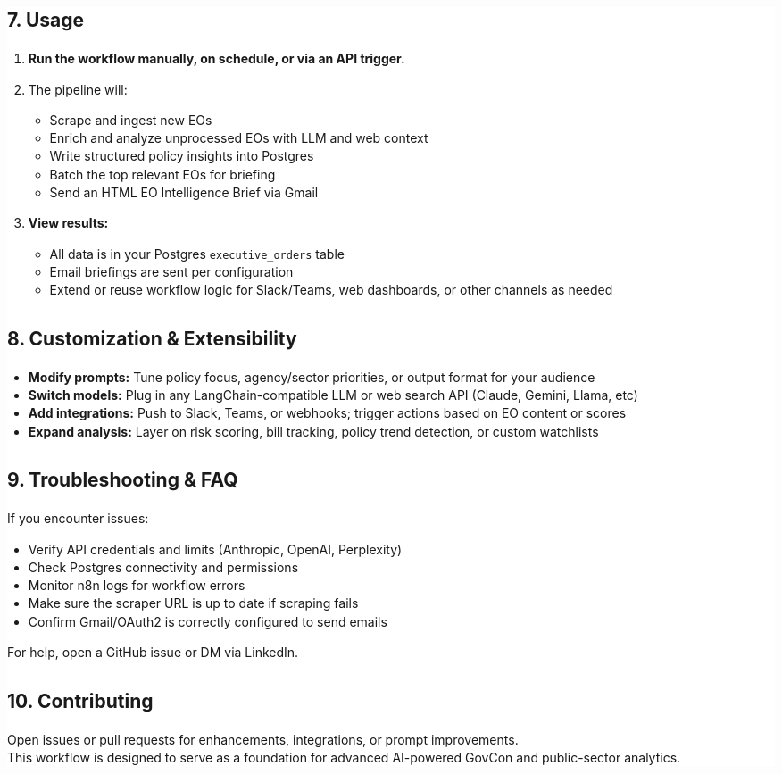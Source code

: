 

## 7. Usage

1. **Run the workflow manually, on schedule, or via an API trigger.**

2. The pipeline will:

   * Scrape and ingest new EOs  
   * Enrich and analyze unprocessed EOs with LLM and web context  
   * Write structured policy insights into Postgres  
   * Batch the top relevant EOs for briefing  
   * Send an HTML EO Intelligence Brief via Gmail  

3. **View results:**

   * All data is in your Postgres `executive_orders` table  
   * Email briefings are sent per configuration  
   * Extend or reuse workflow logic for Slack/Teams, web dashboards, or other channels as needed  



## 8. Customization & Extensibility

* **Modify prompts:** Tune policy focus, agency/sector priorities, or output format for your audience  
* **Switch models:** Plug in any LangChain-compatible LLM or web search API (Claude, Gemini, Llama, etc)  
* **Add integrations:** Push to Slack, Teams, or webhooks; trigger actions based on EO content or scores  
* **Expand analysis:** Layer on risk scoring, bill tracking, policy trend detection, or custom watchlists  



## 9. Troubleshooting & FAQ

If you encounter issues:

* Verify API credentials and limits (Anthropic, OpenAI, Perplexity)  
* Check Postgres connectivity and permissions  
* Monitor n8n logs for workflow errors  
* Make sure the scraper URL is up to date if scraping fails  
* Confirm Gmail/OAuth2 is correctly configured to send emails  

For help, open a GitHub issue or DM via LinkedIn.



## 10. Contributing

Open issues or pull requests for enhancements, integrations, or prompt improvements.  
This workflow is designed to serve as a foundation for advanced AI-powered GovCon and public-sector analytics.


